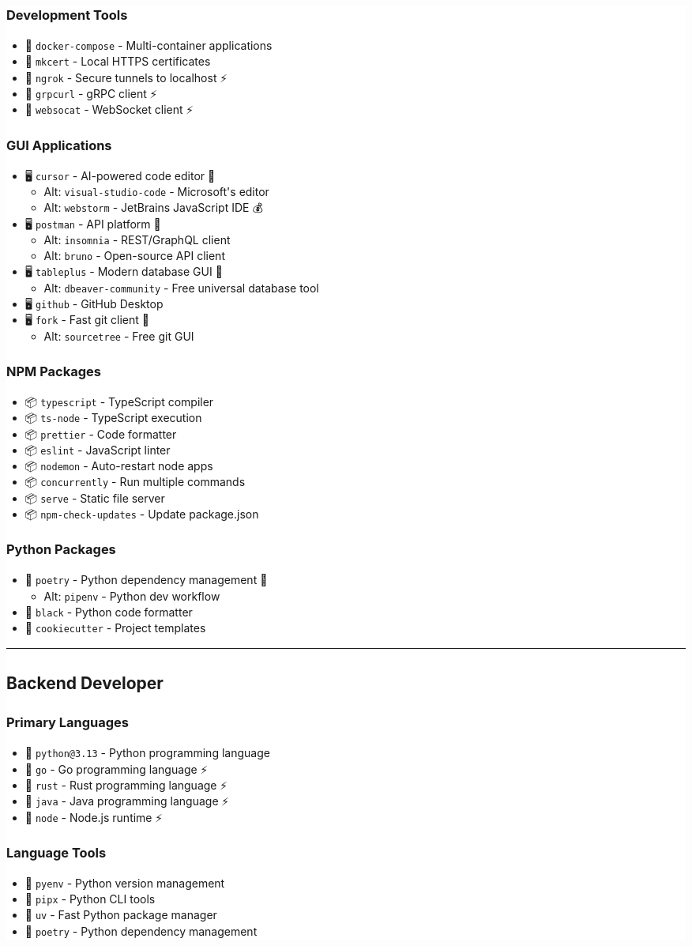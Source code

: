 ### Development Tools
- 🔧 `docker-compose` - Multi-container applications
- 🔧 `mkcert` - Local HTTPS certificates
- 🔧 `ngrok` - Secure tunnels to localhost ⚡
- 🔧 `grpcurl` - gRPC client ⚡
- 🔧 `websocat` - WebSocket client ⚡

### GUI Applications
- 🖥️ `cursor` - AI-powered code editor 🔄
  - Alt: `visual-studio-code` - Microsoft's editor
  - Alt: `webstorm` - JetBrains JavaScript IDE 💰
- 🖥️ `postman` - API platform 🔄
  - Alt: `insomnia` - REST/GraphQL client
  - Alt: `bruno` - Open-source API client
- 🖥️ `tableplus` - Modern database GUI 🔄
  - Alt: `dbeaver-community` - Free universal database tool
- 🖥️ `github` - GitHub Desktop
- 🖥️ `fork` - Fast git client 🔄
  - Alt: `sourcetree` - Free git GUI

### NPM Packages
- 📦 `typescript` - TypeScript compiler
- 📦 `ts-node` - TypeScript execution
- 📦 `prettier` - Code formatter
- 📦 `eslint` - JavaScript linter
- 📦 `nodemon` - Auto-restart node apps
- 📦 `concurrently` - Run multiple commands
- 📦 `serve` - Static file server
- 📦 `npm-check-updates` - Update package.json

### Python Packages
- 🐍 `poetry` - Python dependency management 🔄
  - Alt: `pipenv` - Python dev workflow
- 🐍 `black` - Python code formatter
- 🐍 `cookiecutter` - Project templates

---

## Backend Developer

### Primary Languages
- 🔧 `python@3.13` - Python programming language
- 🔧 `go` - Go programming language ⚡
- 🔧 `rust` - Rust programming language ⚡
- 🔧 `java` - Java programming language ⚡
- 🔧 `node` - Node.js runtime ⚡

### Language Tools
- 🔧 `pyenv` - Python version management
- 🔧 `pipx` - Python CLI tools
- 🔧 `uv` - Fast Python package manager
- 🔧 `poetry` - Python dependency management
